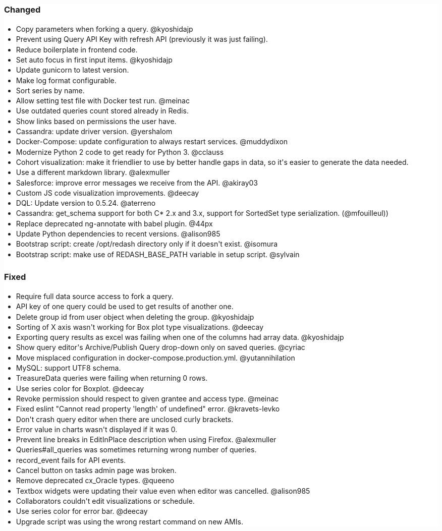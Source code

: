 ### Changed

- Copy parameters when forking a query. @kyoshidajp
- Prevent using Query API Key with refresh API (previously it was just failing).
- Reduce boilerplate in frontend code.
- Set auto focus in first input items. @kyoshidajp
- Update gunicorn to latest version.
- Make log format configurable.
- Sort series by name.
- Allow setting test file with Docker test run. @meinac
- Use outdated queries count stored already in Redis.
- Show links based on permissions the user have.
- Cassandra: update driver version. @yershalom
- Docker-Compose: update configuration to always restart services. @muddydixon
- Modernize Python 2 code to get ready for Python 3. @cclauss
- Cohort visualization: make it friendlier to use by better handle gaps in data, so it's easier to generate the data needed.
- Use a different markdown library. @alexmuller
- Salesforce: improve error messages we receive from the API. @akiray03
- Custom JS code visualization improvements. @deecay
- DQL: Update version to 0.5.24. @aterreno
- Cassandra: get_schema support for both C\* 2.x and 3.x, support for SortedSet type serialization. (@mfouilleul))
- Replace deprecated ng-annotate with babel plugin. @44px
- Update Python dependencies to recent versions. @alison985
- Bootstrap script: create /opt/redash directory only if it doesn't exist. @isomura
- Bootstrap script: make use of REDASH_BASE_PATH variable in setup script. @sylvain

### Fixed

- Require full data source access to fork a query.
- API key of one query could be used to get results of another one.
- Delete group id from user object when deleting the group. @kyoshidajp
- Sorting of X axis wasn't working for Box plot type visualizations. @deecay
- Exporting query results as excel was failing when one of the columns had array data. @kyoshidajp
- Show query editor's Archive/Publish Query drop-down only on saved queries. @cyriac
- Move misplaced configuration in docker-compose.production.yml. @yutannihilation
- MySQL: support UTF8 schema.
- TreasureData queries were failing when returning 0 rows.
- Use series color for Boxplot. @deecay
- Revoke permission should respect to given grantee and access type. @meinac
- Fixed eslint "Cannot read property 'length' of undefined" error. @kravets-levko
- Don't crash query editor when there are unclosed curly brackets.
- Error value in charts wasn't displayed if it was 0.
- Prevent line breaks in EditInPlace description when using Firefox. @alexmuller
- Queries#all_queries was sometimes returning wrong number of queries.
- record_event fails for API events.
- Cancel button on tasks admin page was broken.
- Remove deprecated cx_Oracle types. @queeno
- Textbox widgets were updating their value even when editor was cancelled. @alison985
- Collaborators couldn't edit visualizations or schedule.
- Use series color for error bar. @deecay
- Upgrade script was using the wrong restart command on new AMIs.
